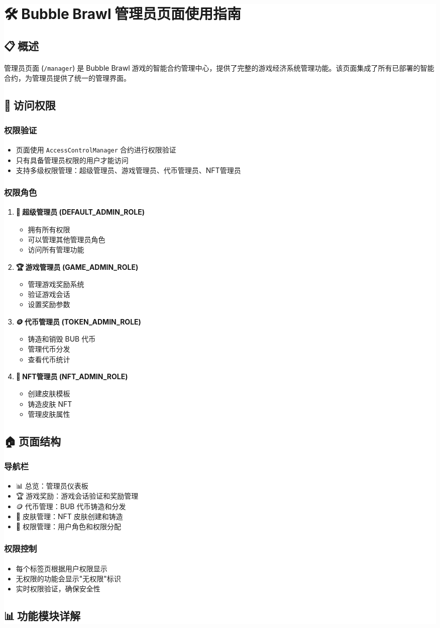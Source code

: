 # 🛠️ Bubble Brawl 管理员页面使用指南

## 📋 **概述**

管理员页面 (`/manager`) 是 Bubble Brawl 游戏的智能合约管理中心，提供了完整的游戏经济系统管理功能。该页面集成了所有已部署的智能合约，为管理员提供了统一的管理界面。

## 🔐 **访问权限**

### **权限验证**
- 页面使用 `AccessControlManager` 合约进行权限验证
- 只有具备管理员权限的用户才能访问
- 支持多级权限管理：超级管理员、游戏管理员、代币管理员、NFT管理员

### **权限角色**
1. **👑 超级管理员 (DEFAULT_ADMIN_ROLE)**
   - 拥有所有权限
   - 可以管理其他管理员角色
   - 访问所有管理功能

2. **🏆 游戏管理员 (GAME_ADMIN_ROLE)**
   - 管理游戏奖励系统
   - 验证游戏会话
   - 设置奖励参数

3. **🪙 代币管理员 (TOKEN_ADMIN_ROLE)**
   - 铸造和销毁 BUB 代币
   - 管理代币分发
   - 查看代币统计

4. **🎨 NFT管理员 (NFT_ADMIN_ROLE)**
   - 创建皮肤模板
   - 铸造皮肤 NFT
   - 管理皮肤属性

## 🏠 **页面结构**

### **导航栏**
- 📊 总览：管理员仪表板
- 🏆 游戏奖励：游戏会话验证和奖励管理
- 🪙 代币管理：BUB 代币铸造和分发
- 🎨 皮肤管理：NFT 皮肤创建和铸造
- 🔐 权限管理：用户角色和权限分配

### **权限控制**
- 每个标签页根据用户权限显示
- 无权限的功能会显示"无权限"标识
- 实时权限验证，确保安全性

## 📊 **功能模块详解**
